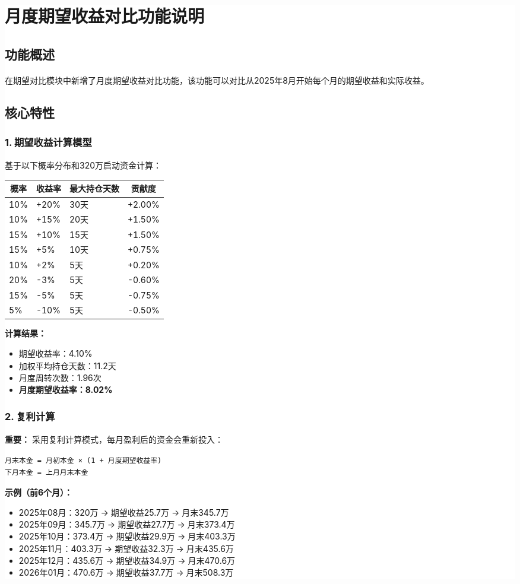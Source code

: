 # 月度期望收益对比功能说明

## 功能概述

在期望对比模块中新增了月度期望收益对比功能，该功能可以对比从2025年8月开始每个月的期望收益和实际收益。

## 核心特性

### 1. 期望收益计算模型

基于以下概率分布和320万启动资金计算：

| 概率 | 收益率 | 最大持仓天数 | 贡献度 |
|------|--------|-------------|--------|
| 10%  | +20%   | 30天        | +2.00% |
| 10%  | +15%   | 20天        | +1.50% |
| 15%  | +10%   | 15天        | +1.50% |
| 15%  | +5%    | 10天        | +0.75% |
| 10%  | +2%    | 5天         | +0.20% |
| 20%  | -3%    | 5天         | -0.60% |
| 15%  | -5%    | 5天         | -0.75% |
| 5%   | -10%   | 5天         | -0.50% |

**计算结果：**
- 期望收益率：4.10%
- 加权平均持仓天数：11.2天
- 月度周转次数：1.96次
- **月度期望收益率：8.02%**

### 2. 复利计算

**重要：** 采用复利计算模式，每月盈利后的资金会重新投入：

```
月末本金 = 月初本金 × (1 + 月度期望收益率)
下月本金 = 上月月末本金
```

**示例（前6个月）：**
- 2025年08月：320万 → 期望收益25.7万 → 月末345.7万
- 2025年09月：345.7万 → 期望收益27.7万 → 月末373.4万
- 2025年10月：373.4万 → 期望收益29.9万 → 月末403.3万
- 2025年11月：403.3万 → 期望收益32.3万 → 月末435.6万
- 2025年12月：435.6万 → 期望收益34.9万 → 月末470.6万
- 2026年01月：470.6万 → 期望收益37.7万 → 月末508.3万
